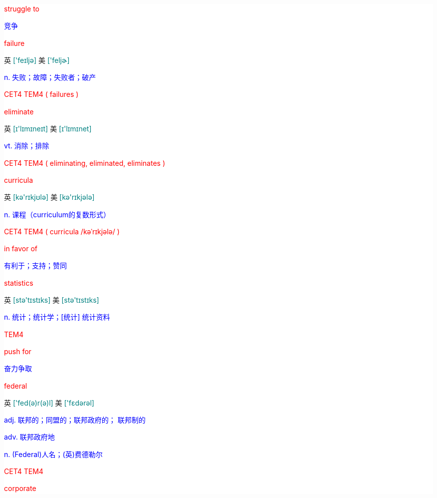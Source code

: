 <font color=Red>struggle to</font>

<font color=Blue>竞争</font>



<font color=Red>failure</font>

英 <font color=Teal>['feɪljə]</font>  美 <font color=Teal>['feljɚ]</font>

<font color=Blue>n. 失败；故障；失败者；破产</font>

<font color=Red>CET4 TEM4</font>  <font color=Red>( failures )</font>



<font color=Red>eliminate</font>

英 <font color=Teal>[ɪ'lɪmɪneɪt]</font>  美 <font color=Teal>[ɪ'lɪmɪnet]</font>

<font color=Blue>vt. 消除；排除</font>

<font color=Red>CET4 TEM4</font>  <font color=Red>( eliminating, eliminated, eliminates )</font>



<font color=Red>curricula</font>

英 <font color=Teal>[kə'rɪkjʊlə]</font>  美 <font color=Teal>[kə'rɪkjələ]</font>

<font color=Blue>n. 课程（curriculum的复数形式）</font>

<font color=Red>CET4 TEM4</font>  <font color=Red>( curricula /kəˈrɪkjələ/ )</font>



<font color=Red>in favor of</font>

<font color=Blue>有利于；支持；赞同</font>



<font color=Red>statistics</font>

英 <font color=Teal>[stə'tɪstɪks]</font>  美 <font color=Teal>[stə'tɪstɪks]</font>

<font color=Blue>n. 统计；统计学；[统计] 统计资料</font>

<font color=Red>TEM4</font>  

<font color=Red>push for</font>

<font color=Blue>奋力争取</font>



<font color=Red>federal</font>

英 <font color=Teal>['fed(ə)r(ə)l]</font>  美 <font color=Teal>['fɛdərəl]</font>

<font color=Blue>adj. 联邦的；同盟的；联邦政府的； 联邦制的</font>

<font color=Blue>adv. 联邦政府地</font>

<font color=Blue>n. (Federal)人名；(英)费德勒尔</font>

<font color=Red>CET4 TEM4</font>  

<font color=Red>corporate</font>
